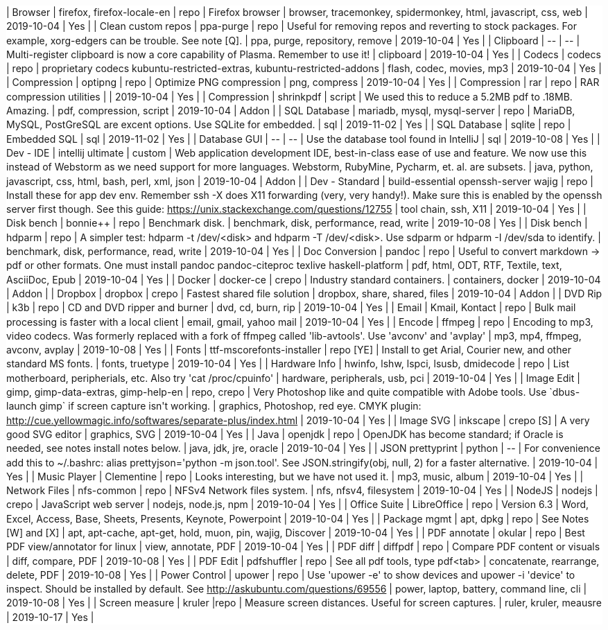 | Browser | firefox, firefox-locale-en | repo | Firefox browser | browser, tracemonkey, spidermonkey, html, javascript, css, web | 2019-10-04 | Yes |
| Clean custom repos | ppa-purge | repo | Useful for removing repos and reverting to stock packages. For example, xorg-edgers can be trouble. See note \[Q\]. | ppa, purge, repository, remove | 2019-10-04 | Yes |
| Clipboard | \-- | \-- | Multi-register clipboard is now a core capability of Plasma. Remember to use it! | clipboard | 2019-10-04 | Yes |
| Codecs | codecs | repo | proprietary codecs kubuntu-restricted-extras, kubuntu-restricted-addons | flash, codec, movies, mp3 | 2019-10-04 | Yes |
| Compression | optipng | repo | Optimize PNG compression | png, compress | 2019-10-04 | Yes |
| Compression | rar | repo | RAR compression utilities | | 2019-10-04 | Yes |
| Compression | shrinkpdf | script | We used this to reduce a 5.2MB pdf to .18MB. Amazing. | pdf, compression, script | 2019-10-04 | Addon |
| SQL Database | mariadb, mysql, mysql-server | repo | MariaDB, MySQL, PostGreSQL are excent options. Use SQLite for embedded. | sql | 2019-11-02 | Yes |
| SQL Database | sqlite | repo | Embedded SQL | sql | 2019-11-02 | Yes |
| Database GUI | \-- | \-- | Use the database tool found in IntelliJ | sql | 2019-10-08 | Yes |
| Dev - IDE | intellij ultimate | custom | Web application development IDE, best-in-class ease of use and feature.  We now use this instead of Webstorm as we need support for more languages.  Webstorm, RubyMine, Pycharm, et. al. are subsets. | java, python, javascript, css, html, bash, perl, xml, json | 2019-10-04 | Addon |
| Dev - Standard | build-essential openssh-server wajig | repo | Install these for app dev env. Remember ssh -X does X11 forwarding (very, very handy!). Make sure this is enabled by the openssh server first though. See this guide: https://unix.stackexchange.com/questions/12755 | tool chain, ssh, X11 | 2019-10-04 | Yes |
| Disk bench | bonnie++ | repo | Benchmark disk. | benchmark, disk, performance, read, write | 2019-10-08 | Yes |
| Disk bench | hdparm | repo | A simpler test: hdparm -t /dev/\<disk\> and hdparm -T /dev/\<disk\>. Use sdparm or hdparm -I /dev/sda to identify. | benchmark, disk, performance, read, write | 2019-10-04 | Yes |
| Doc Conversion | pandoc | repo | Useful to convert markdown -\> pdf or other formats. One must install pandoc pandoc-citeproc texlive haskell-platform | pdf, html, ODT, RTF, Textile, text, AsciiDoc, Epub | 2019-10-04 | Yes |
| Docker | docker-ce | crepo | Industry standard containers. | containers, docker | 2019-10-04 | Addon |
| Dropbox | dropbox | crepo | Fastest shared file solution | dropbox, share, shared, files | 2019-10-04 | Addon |
| DVD Rip | k3b | repo | CD and DVD ripper and burner | dvd, cd, burn, rip | 2019-10-04 | Yes |
| Email  | Kmail, Kontact  | repo | Bulk mail processing is faster with a local client
| email, gmail, yahoo mail | 2019-10-04 | Yes |
| Encode | ffmpeg | repo | Encoding to mp3, video codecs. Was formerly replaced with a fork of ffmpeg called \'lib-avtools\'. Use \'avconv\' and \'avplay\' | mp3, mp4, ffmpeg, avconv, avplay | 2019-10-08 | Yes |
| Fonts | ttf-mscorefonts-installer | repo \[YE\] | Install to get Arial, Courier new, and other standard MS fonts. | fonts, truetype | 2019-10-04 | Yes |
| Hardware Info | hwinfo, lshw, lspci, lsusb, dmidecode | repo | List motherboard, peripherials, etc. Also try \'cat /proc/cpuinfo\' | hardware, peripherals, usb, pci | 2019-10-04 | Yes |
| Image Edit | gimp, gimp-data-extras, gimp-help-en | repo, crepo | Very Photoshop like and quite compatible with Adobe tools. Use \`dbus-launch gimp\` if screen capture isn\'t working. | graphics, Photoshop, red eye. CMYK plugin: http://cue.yellowmagic.info/softwares/separate-plus/index.html | 2019-10-04 | Yes |
| Image SVG | inkscape | crepo \[S\] | A very good SVG editor | graphics, SVG | 2019-10-04 | Yes |
| Java | openjdk | repo | OpenJDK has become standard; if Oracle is needed, see notes install notes below. | java, jdk, jre, oracle | 2019-10-04 | Yes |
| JSON prettyprint | python | \-- | For convenience add this to \~/.bashrc: alias prettyjson=\'python -m json.tool\'. See JSON.stringify(obj, null, 2) for a faster alternative. | 2019-10-04 | Yes |
| Music Player | Clementine | repo | Looks interesting, but we have not used it. | mp3, music, album | 2019-10-04 | Yes |
| Network Files | nfs-common | repo | NFSv4 Network files system. | nfs, nfsv4, filesystem | 2019-10-04 | Yes |
| NodeJS | nodejs | crepo | JavaScript web server | nodejs, node.js, npm | 2019-10-04 | Yes |
| Office Suite | LibreOffice | repo | Version 6.3 | Word, Excel, Access, Base, Sheets, Presents, Keynote, Powerpoint | 2019-10-04 | Yes |
| Package mgmt | apt, dpkg | repo | See Notes \[W\] and \[X\] | apt, apt-cache, apt-get, hold, muon, pin, wajig, Discover | 2019-10-04 | Yes |
| PDF annotate | okular | repo | Best PDF view/annotator for linux | view, annotate, PDF | 2019-10-04 | Yes |
| PDF diff | diffpdf | repo | Compare PDF content or visuals | diff, compare, PDF | 2019-10-08 | Yes |
| PDF Edit | pdfshuffler | repo | See all pdf tools, type pdf\<tab\> | concatenate, rearrange, delete, PDF | 2019-10-08 | Yes |
| Power Control | upower | repo | Use \'upower -e\' to show devices and upower -i \'device\' to inspect.  Should be installed by default. See http://askubuntu.com/questions/69556 | power, laptop, battery, command line, cli | 2019-10-08 | Yes |
| Screen measure | kruler |repo | Measure screen distances. Useful for screen captures. | ruler, kruler, meausre | 2019-10-17 | Yes |

[_0010]: https://www.forbes.com/sites/jasonevangelho/2019/10/23/bold-prediction-kde-will-steal-the-lightweight-linux-desktop-crown-in-2020/#2d99acca26d2
[_0020]: https://docs.google.com/spreadsheets/d/1kLIYKYRsan_nvqGSZF-xJNxMkivH7uNdd6F-xY0hAUM
[_0030]: https://kubuntu.org/getkubuntu/
[_0040]: https://kubuntu.org/alternative-downloads
[_0050]: https://askubuntu.com/questions/372607
[_0060]: https://www.virtualbox.org/wiki/Downloads
[_0062]: https://itsfoss.com/ppa-guide/
[_0065]: http://deshack.net/install-balsamiq-mockups-in-debianubuntu/
[_0070]: https://balsamiq.com/wireframes/desktop/
[_0080]: https://help.ubuntu.com/community/Logitech_Marblemouse_USB
[_0090]: https://forums.linuxmint.com/viewtopic.php?t=276808
[_0100]: https://www.jetbrains.com/idea/buy/#personal?billing=yearly
[_0110]: https://www.activestate.com/products/komodo-ide/
[_0120]: https://www.jetbrains.com/idea/download#section=linux
[_0130]: https://www.insynchq.com/pricing
[_0140]: https://help.ubuntu.com/community/NFSv4Howto
[_0150]: http://thenubbyadmin.com/2013/04/10/solving-nfs-mounts-at-boot-time/
[_0160]: https://forum.kde.org/viewtopic.php?f=215&t=161620
[_0165]: https://userbase.kde.org/Plasma/Tips
[_0170]: https://www.google.com/settings/security/lesssecureapps
[_i0010]: /images/2019-10-04/20191011_173827.png "2.2.2. Startup disk creator"
[_i0020]: /images/2019-10-04/20191017_184825.png "4.3. Create virtual machine"
[_i0030]: /images/2019-10-04/20191017_184941.png "4.4. Set details"
[_i0040]: /images/2019-10-04/20191017_185017.png "4.5. Create storage"
[_i0050]: /images/2019-10-04/20191017_185051.png "4.6. Adjust resources 1"
[_i0060]: /images/2019-10-04/20191017_185207.png "4.6. Adjust resources 2"
[_i0070]: /images/2019-10-04/20191017_185251.png "4.7. Allocate threads 1"
[_i0080]: /images/2019-10-04/20191017_185330.png "4.7. Allocate threads 2"
[_i0090]: /images/2019-10-04/20191017_185416.png "4.8. Configure display"
[_i0100]: /images/2019-10-04/20191017_185440.png "4.9. Mount guest additions 1"
[_i0110]: /images/2019-10-04/20191017_185539.png "4.9. Mount guest additions 2"
[_i0120]: /images/2019-10-04/20191017_185612.png "4.9. Mount guest additions 3"
[_i0130]: /images/2019-10-04/20191017_185658.png "4.9. Mount guest additions 4"
[_i0134]: /images/2019-10-04/20191017_185751.png "4.9. Configure USB"
[_i0140]: /images/2019-10-04/20191017_185816.png "4.10. Power-on"
[_i0150]: /images/2019-10-04/20191017_190016.png "4.11. Select Kubuntu 19.10 ISO 1"
[_i0160]: /images/2019-10-04/20191017_190217.png "4.11. Select Kubuntu 19.10 ISO 2"
[_i0170]: /images/2019-10-04/20191017_190239.png "4.12. Click start 1"
[_i0180]: /images/2019-10-04/20191017_190337.png "4.12. Click start 2"
[_i0190]: /images/2019-10-04/20191003_102037.png "5.2. Click Install Kubuntu"
[_i0200]: /images/2019-10-04/20191003_102050.png "5.3. Select keyboard"
[_i0210]: /images/2019-10-04/20191003_102104.png "5.4. Select default install"
[_i0215]: /images/2019-10-04/20191102_191226.png "5.5.1. Encrypted install"
[_i0220]: /images/2019-10-04/20191003_102217.png "5.5.2. Specify custom partitions"
[_i0230]: /images/2019-10-04/20191003_102322.png "5.5.2. Add partitions"
[_i0240]: /images/2019-10-04/20191003_102333.png "5.5.2. Commit partitions"
[_i0250]: /images/2019-10-04/20191003_102346.png "5.6. Select time zone"
[_i0260]: /images/2019-10-04/20191003_102821.png "5.7. Create admin user"
[_i0270]: /images/2019-10-04/20191003_102829.png "5.8. Watch the slide show"
[_i0280]: /images/2019-10-04/20191003_103135.png "5.8. Keep watching"
[_i0290]: /images/2019-10-04/20191017_191541.png "5.9. Reboot"
[_i0300]: /images/2019-10-04/20191003_103835.png "6.1. First sign-in"
[_i0310]: /images/2019-10-04/20191003_103900.png "6.2. Enjoy the splash screen"
[_i0320]: /images/2019-10-04/20191003_103907.png "6.3. Review desktop"
[_i0330]: /images/2019-10-04/20191003_103919.png "6.4. Open Discover app"
[_i0340]: /images/2019-10-04/20191003_104008.png "6.5. Initiate updates"
[_i0350]: /images/2019-10-04/20191003_104035.png "6.6. Authorize updates"
[_i0360]: /images/2019-10-04/20191003_104141.png "6.7. Watch updates progress"
[_i0370]: /images/2019-10-04/20191003_104314.png "6.8. Complete updates and power-off"
[_i0380]: /images/2019-10-04/20191003_104351.png "7.1. Open guest additions disk"
[_i0390]: /images/2019-10-04/20191003_104416.png "7.2. Open terminal"
[_i0400]: /images/2019-10-04/20191003_110128.png "7.3. Install additions"
[_i0640]: /images/2019-10-04/20191003_202335.png "8.1. Open Konsole"
[_i0650]: /images/2019-10-04/20191003_202405.png "8.2. Pin Konsole to Panel"
[_i0660]: /images/2019-10-04/20191003_202716.png "8.3. Update installed packages"
[_i0670]: /images/2019-10-04/20191003_202809.png "8.4. Add repo files"
[_i0680]: /images/2019-10-04/20191003_203103.png "8.5. Install repositories"
[_i0690]: /images/2019-10-04/20191003_203238.png "8.6. Update repository keys 1"
[_i0700]: /images/2019-10-04/20191003_203354.png "8.6. Update repository keys 2"
[_i0710]: /images/2019-10-04/20191008_202826.png "8.7. Generate ssh keys"
[_i0720]: /images/2019-10-04/20191003_203535.png "8.8.1. Update packages"
[_i0730]: /images/2019-10-04/20191003_204427.png "8.8.2. Install apps"
[_i0740]: /images/2019-10-04/20191003_204446.png "8.8.3. Confirm install"
[_i0750]: /images/2019-10-04/20191003_204505.png "8.8.4. Download apps"
[_i0760]: /images/2019-10-04/20191003_204730.png "8.8.5. Approve font install 1"
[_i0770]: /images/2019-10-04/20191003_204809.png "8.8.5. Approve font install 2"
[_i0780]: /images/2019-10-04/20191008_202847.png "8.8.6. Configure Gitolite3"
[_i0790]: /images/2019-10-04/20191003_204834.png "8.8.6. Watch installation progress"
[_i0410]: /images/2019-10-04/20191003_110437.png "9.1. Configure panel"
[_i0420]: /images/2019-10-04/20191003_110506.png "9.2. Move panel to right edge"
[_i0430]: /images/2019-10-04/20191003_110525.png "9.3. Widen the panel"
[_i0440]: /images/2019-10-04/20191003_110545.png "9.4. Configure desktop"
[_i0450]: /images/2019-10-04/20191003_110617.png "9.5. Change background"
[_i0460]: /images/2019-10-04/20191003_110648.png "9.6. Hide toolbox"
[_i0470]: /images/2019-10-04/20191003_110757.png "9.7. Open system settings"
[_i0480]: /images/2019-10-04/20191003_111533.png "9.8. Change theme"
[_i0490]: /images/2019-10-04/20191003_111605.png "9.9. Change cursor size"
[_i0500]: /images/2019-10-04/20191003_111817.png "9.10. Disable splash screen"
[_i0510]: /images/2019-10-04/20191003_111957.png "9.11. Set Colors"
[_i0520]: /images/2019-10-04/20191003_112042.png "9.12. Set Fonts"
[_i0530]: /images/2019-10-04/20191003_112243.png "9.13. Set Icons"
[_i0540]: /images/2019-10-04/20191013_213633.png "9.14. Set GTK style"
[_i0550]: /images/2019-10-04/20191003_112658.png "9.15. Set Window Decorations"
[_i0560]: /images/2019-10-04/20191003_112734.png "9.16. Use Workspace defaults"
[_i0570]: /images/2019-10-04/20191003_113000.png "9.17. Adjust window edges"
[_i0580]: /images/2019-10-04/20191003_185645.png "9.18. Set screen lock"
[_i0590]: /images/2019-10-04/20191003_185746.png "9.19. Add virtual desktops"
[_i0600]: /images/2019-10-04/20191003_201853.png "9.20. Test sound"
[_i0610]: /images/2019-10-04/20191003_202024.png "9.21. Configure pager"
[_i0620]: /images/2019-10-04/20191003_202100.png "9.22. Mover pager"
[_i0630]: /images/2019-10-04/20191003_202125.png "9.23. Review the results"
[_i0800]: /images/2019-10-04/20191004_155410.png "10.3.1. Install wine packages 1"
[_i0810]: /images/2019-10-04/20191004_155442.png "10.3.1. Install wine packages 2"
[_i0820]: /images/2019-10-04/20191004_160855.png "10.3.2. Download Balsamiq bundle"
[_i0830]: /images/2019-10-04/20191004_161255.png "10.3.5. Add desktop file"
[_i0840]: /images/2019-10-04/20191004_161318.png "10.3.6. Start Balsamiq 1"
[_i0850]: /images/2019-10-04/20191004_161038.png "10.3.6. Start Balsamiq 2"
[_i0860]: /images/2019-10-04/20191004_161753.png "10.4.1. Download IntelliJ Ultimate 1"
[_i0870]: /images/2019-10-04/20191004_161812.png "10.4.1. Download IntelliJ Ultimate 2"
[_i0880]: /images/2019-10-04/20191004_162012.png "10.4.2. Install to /usr/local/lib 1"
[_i0890]: /images/2019-10-04/20191004_162034.png "10.4.2. Install to /usr/local/lib 2"
[_i0900]: /images/2019-10-04/20191004_162541.png "10.4.3. Create symbolic links"
[_i0910]: /images/2019-10-04/20191004_162904.png "10.4.4. Add desktop file"
[_i0920]: /images/2019-10-04/20191004_164122.png "10.4.5. Start IntelliJ"
[_i0930]: /images/2019-10-04/20191009_194722.png "10.8. Slack"
[_i0940]: /images/2019-10-04/20191008_204741.png "10.10. Telegram"
[_i0950]: /images/2019-10-04/20191004_155343.png "11.1. Config MarbleMouse"
[_i0960]: /images/2019-10-04/20191004_164454.png "11.3. Set IntelliJ dark theme"
[_i0970]: /images/2019-10-04/20191004_200050.png "11.5.3. Update desktop file"
[_i0980]: /images/2019-10-04/20191004_192059.png "11.5.4 Confirm results 1"
[_i0990]: /images/2019-10-04/20191004_204356.png "11.5.4 Confirm results 2"